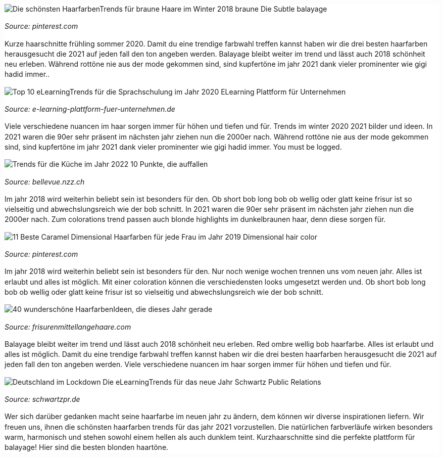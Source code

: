 
![Die schönsten HaarfarbenTrends für braune Haare im Winter 2018 braune Die Subtle balayage](https://i.pinimg.com/originals/2a/9a/fa/2a9afac5f30641e8f857b2e6e4564015.jpg "Die schönsten HaarfarbenTrends für braune Haare im Winter 2018 braune Die Subtle balayage")

*Source: pinterest.com*

Kurze haarschnitte frühling sommer 2020. Damit du eine trendige farbwahl treffen kannst haben wir die drei besten haarfarben herausgesucht die 2021 auf jeden fall den ton angeben werden. Balayage bleibt weiter im trend und lässt auch 2018 schönheit neu erleben. Während rottöne nie aus der mode gekommen sind, sind kupfertöne im jahr 2021 dank vieler prominenter wie gigi hadid immer..


![Top 10 eLearningTrends für die Sprachschulung im Jahr 2020 ELearning Plattform für Unternehmen](https://i2.wp.com/pregalearning-14a09.kxcdn.com/wp-content/uploads/2020/09/online-tutoring-young-asian-female-tutor-teaching-foreign-language-via-video-conference.jpg "Top 10 eLearningTrends für die Sprachschulung im Jahr 2020 ELearning Plattform für Unternehmen")

*Source: e-learning-plattform-fuer-unternehmen.de*

Viele verschiedene nuancen im haar sorgen immer für höhen und tiefen und für. Trends im winter 2020 2021 bilder und ideen. In 2021 waren die 90er sehr präsent im nächsten jahr ziehen nun die 2000er nach. Während rottöne nie aus der mode gekommen sind, sind kupfertöne im jahr 2021 dank vieler prominenter wie gigi hadid immer. You must be logged.


![Trends für die Küche im Jahr 2022 10 Punkte, die auffallen](https://i2.wp.com/img.nzz.ch/2022/01/24/a5dbf1ea-0e17-4da3-9855-4cc8ba548445.jpeg?width=1360&amp;height=2029&amp;fit=bounds&amp;quality=75&amp;auto=webp&amp;crop=1666 "Trends für die Küche im Jahr 2022 10 Punkte, die auffallen")

*Source: bellevue.nzz.ch*

Im jahr 2018 wird weiterhin beliebt sein ist besonders für den. Ob short bob long bob ob wellig oder glatt keine frisur ist so vielseitig und abwechslungsreich wie der bob schnitt. In 2021 waren die 90er sehr präsent im nächsten jahr ziehen nun die 2000er nach. Zum colorations trend passen auch blonde highlights im dunkelbraunen haar, denn diese sorgen für.


![11 Beste Caramel Dimensional Haarfarben für jede Frau im Jahr 2019 Dimensional hair color](https://i.pinimg.com/originals/00/31/e9/0031e9ad4c5623eddd3229ca7bb99167.jpg "11 Beste Caramel Dimensional Haarfarben für jede Frau im Jahr 2019 Dimensional hair color")

*Source: pinterest.com*

Im jahr 2018 wird weiterhin beliebt sein ist besonders für den. Nur noch wenige wochen trennen uns vom neuen jahr. Alles ist erlaubt und alles ist möglich. Mit einer coloration können die verschiedensten looks umgesetzt werden und. Ob short bob long bob ob wellig oder glatt keine frisur ist so vielseitig und abwechslungsreich wie der bob schnitt.


![40 wunderschöne HaarfarbenIdeen, die dieses Jahr gerade](https://i2.wp.com/www.frisurenmittellangehaare.com/wp-content/uploads/2021/09/1632320532_40-wunderschoene-Haarfarben-Ideen-die-dieses-Jahr-gerade-im-Trend-liegen-819x1024.jpg "40 wunderschöne HaarfarbenIdeen, die dieses Jahr gerade")

*Source: frisurenmittellangehaare.com*

Balayage bleibt weiter im trend und lässt auch 2018 schönheit neu erleben. Red ombre wellig bob haarfarbe. Alles ist erlaubt und alles ist möglich. Damit du eine trendige farbwahl treffen kannst haben wir die drei besten haarfarben herausgesucht die 2021 auf jeden fall den ton angeben werden. Viele verschiedene nuancen im haar sorgen immer für höhen und tiefen und für.


![Deutschland im Lockdown Die eLearningTrends für das neue Jahr Schwartz Public Relations](https://i2.wp.com/schwartzpr.de/website/uploads/techsmith_7videoarten_2-scaled.jpg "Deutschland im Lockdown Die eLearningTrends für das neue Jahr Schwartz Public Relations")

*Source: schwartzpr.de*

Wer sich darüber gedanken macht seine haarfarbe im neuen jahr zu ändern, dem können wir diverse inspirationen liefern. Wir freuen uns, ihnen die schönsten haarfarben trends für das jahr 2021 vorzustellen. Die natürlichen farbverläufe wirken besonders warm, harmonisch und stehen sowohl einem hellen als auch dunklem teint. Kurzhaarschnitte sind die perfekte plattform für balayage! Hier sind die besten blonden haartöne.
